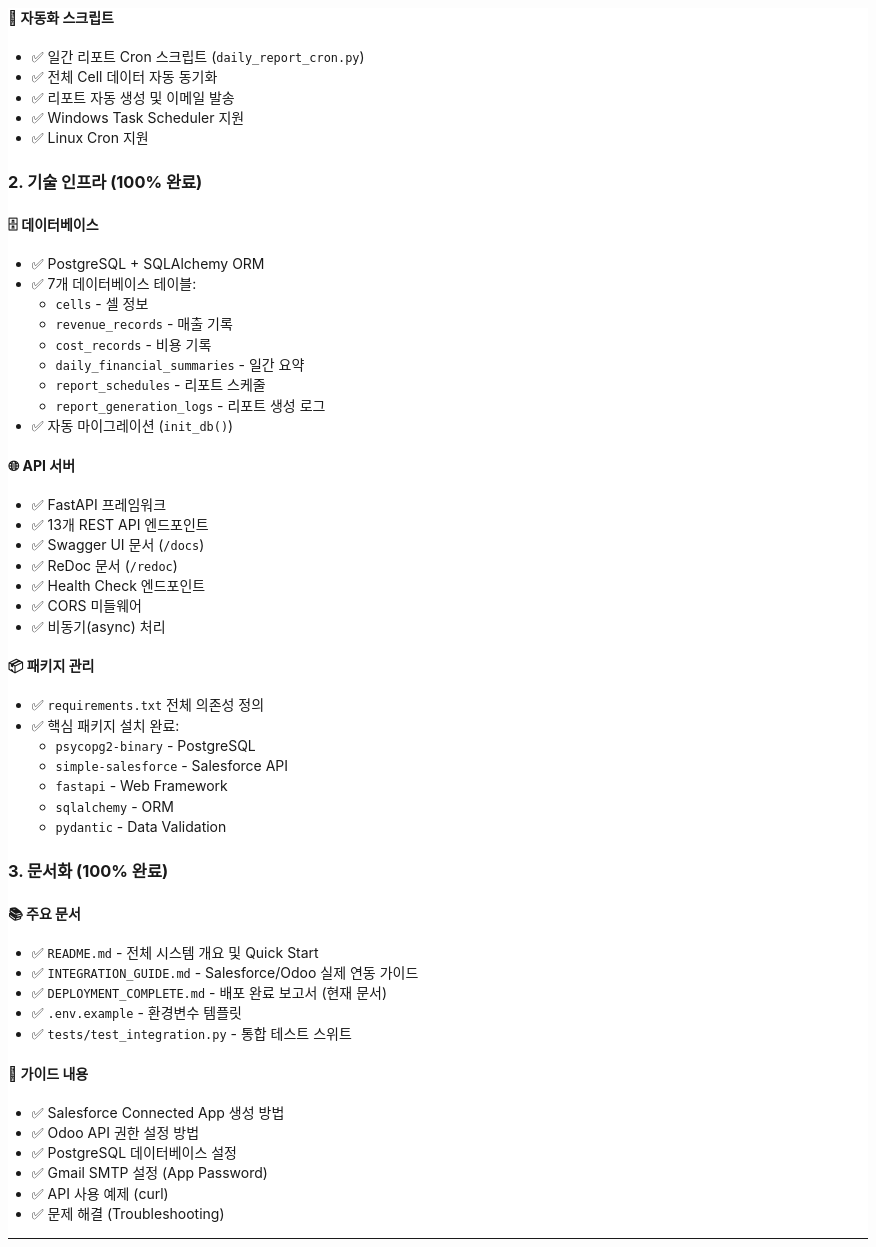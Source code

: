 #### 🔄 자동화 스크립트
- ✅ 일간 리포트 Cron 스크립트 (`daily_report_cron.py`)
- ✅ 전체 Cell 데이터 자동 동기화
- ✅ 리포트 자동 생성 및 이메일 발송
- ✅ Windows Task Scheduler 지원
- ✅ Linux Cron 지원

### 2. 기술 인프라 (100% 완료)

#### 🗄️ 데이터베이스
- ✅ PostgreSQL + SQLAlchemy ORM
- ✅ 7개 데이터베이스 테이블:
  - `cells` - 셀 정보
  - `revenue_records` - 매출 기록
  - `cost_records` - 비용 기록
  - `daily_financial_summaries` - 일간 요약
  - `report_schedules` - 리포트 스케줄
  - `report_generation_logs` - 리포트 생성 로그
- ✅ 자동 마이그레이션 (`init_db()`)

#### 🌐 API 서버
- ✅ FastAPI 프레임워크
- ✅ 13개 REST API 엔드포인트
- ✅ Swagger UI 문서 (`/docs`)
- ✅ ReDoc 문서 (`/redoc`)
- ✅ Health Check 엔드포인트
- ✅ CORS 미들웨어
- ✅ 비동기(async) 처리

#### 📦 패키지 관리
- ✅ `requirements.txt` 전체 의존성 정의
- ✅ 핵심 패키지 설치 완료:
  - `psycopg2-binary` - PostgreSQL
  - `simple-salesforce` - Salesforce API
  - `fastapi` - Web Framework
  - `sqlalchemy` - ORM
  - `pydantic` - Data Validation

### 3. 문서화 (100% 완료)

#### 📚 주요 문서
- ✅ `README.md` - 전체 시스템 개요 및 Quick Start
- ✅ `INTEGRATION_GUIDE.md` - Salesforce/Odoo 실제 연동 가이드
- ✅ `DEPLOYMENT_COMPLETE.md` - 배포 완료 보고서 (현재 문서)
- ✅ `.env.example` - 환경변수 템플릿
- ✅ `tests/test_integration.py` - 통합 테스트 스위트

#### 📖 가이드 내용
- ✅ Salesforce Connected App 생성 방법
- ✅ Odoo API 권한 설정 방법
- ✅ PostgreSQL 데이터베이스 설정
- ✅ Gmail SMTP 설정 (App Password)
- ✅ API 사용 예제 (curl)
- ✅ 문제 해결 (Troubleshooting)

---
